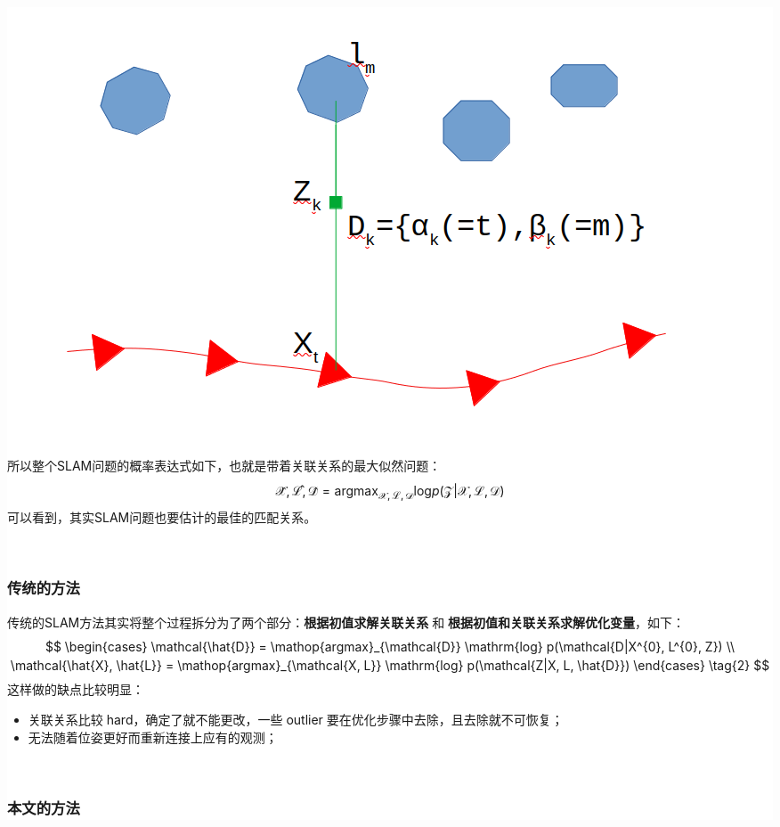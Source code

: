 <img src="pictures/PDA/1.png"/>

所以整个SLAM问题的概率表达式如下，也就是带着关联关系的最大似然问题：
$$
\mathcal{\hat{X}, \hat{L}, \hat{D}} = \mathop{argmax}_{\mathcal{X, L, D}} \mathrm{log} p(\mathcal{Z|X, L, D}) \tag{1}
$$
可以看到，其实SLAM问题也要估计的最佳的匹配关系。

&nbsp;

### 传统的方法

传统的SLAM方法其实将整个过程拆分为了两个部分：**根据初值求解关联关系** 和 **根据初值和关联关系求解优化变量**，如下：
$$
\begin{cases}
\mathcal{\hat{D}} = \mathop{argmax}_{\mathcal{D}} \mathrm{log} p(\mathcal{D|X^{0}, L^{0}, Z}) \\
\mathcal{\hat{X}, \hat{L}} = \mathop{argmax}_{\mathcal{X, L}} \mathrm{log} p(\mathcal{Z|X, L, \hat{D}})
\end{cases} \tag{2}
$$
这样做的缺点比较明显：

- 关联关系比较 hard，确定了就不能更改，一些 outlier 要在优化步骤中去除，且去除就不可恢复；
- 无法随着位姿更好而重新连接上应有的观测；

&nbsp;

### 本文的方法
